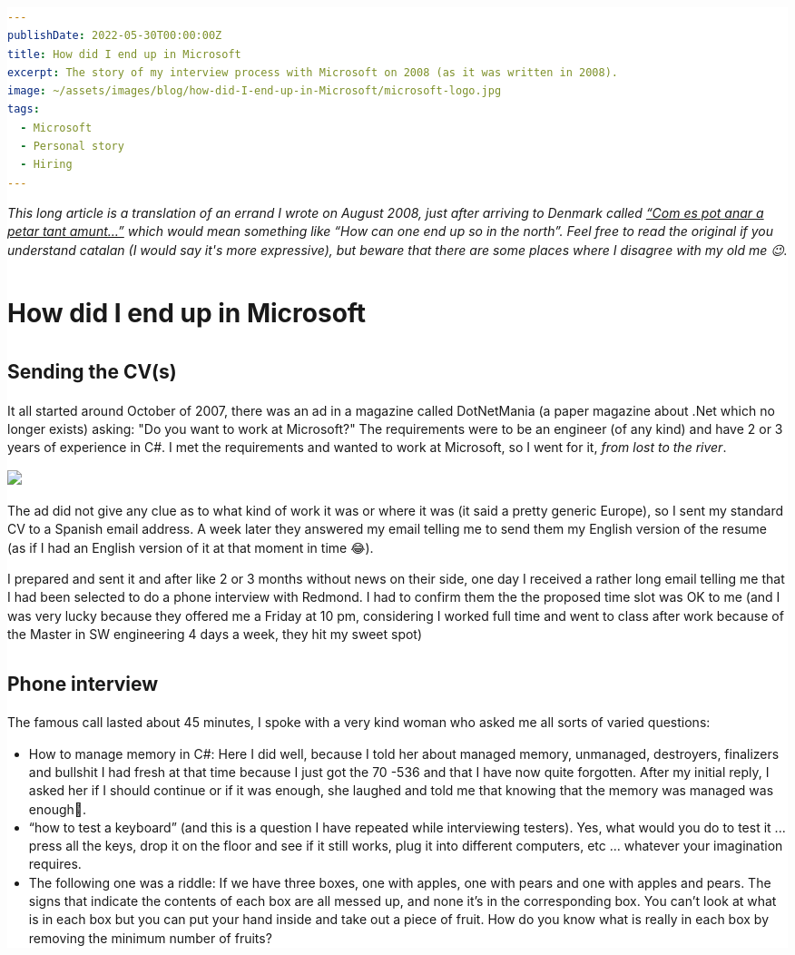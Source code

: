 ```yaml
---
publishDate: 2022-05-30T00:00:00Z
title: How did I end up in Microsoft
excerpt: The story of my interview process with Microsoft on 2008 (as it was written in 2008).
image: ~/assets/images/blog/how-did-I-end-up-in-Microsoft/microsoft-logo.jpg
tags:
  - Microsoft
  - Personal story
  - Hiring
---
```


<i>
This long article is a translation of an errand I wrote on August 2008, just after arriving to Denmark called <a href="https://spamspamm.blogspot.com/2008/06/com-es-pot-anar-petar-tant-amunt.html">“Com es pot anar a petar tant amunt…”</a> which would mean something like “How can one end up so in the north”. Feel free to read the original if you understand catalan (I would say it's more expressive), but beware that there are some places where I disagree with my old me 😉.
</i>

<h1>How did I end up in Microsoft</h1>

<h2>Sending the CV(s)</h2>
It all started around October of 2007, there was an ad in a magazine called DotNetMania (a paper magazine about .Net which no longer exists) asking: "Do you want to work at Microsoft?" The requirements were to be an engineer (of any kind) and have 2 or 3 years of experience in C#. I met the requirements and wanted to work at Microsoft, so I went for it, <i>from lost to the river</i>. 

<img src="/assets/blog/how-did-I-end-up-in-Microsoft/Microsoft-job-offer.jpg"></img>


The ad did not give any clue as to what kind of work it was or where it was (it said a pretty generic Europe), so I sent my standard CV to a Spanish email address. A week later they answered my email telling me to send them my English version of the resume (as if I had an English version of it at that moment in time 😂).


I prepared and sent it and after like 2 or 3 months without news on their side, one day I received a rather long email telling me that I had been selected to do a phone interview with Redmond. I had to confirm them the the proposed  time slot was OK to me (and I was very lucky because they offered me a Friday at 10 pm, considering I worked full time and went to class after work because of the Master in SW engineering 4 days a week, they hit my sweet spot)

<h2>Phone interview</h2>
The famous call lasted about 45 minutes, I spoke with a very kind woman who asked me all sorts of varied questions:
<ul>
    <li>How to manage memory in C#: Here I did well, because I told her about managed memory, unmanaged, destroyers, finalizers and bullshit I had fresh at that time because I just got the 70 -536 and that I have now quite forgotten. After my initial reply, I asked her if I should continue or if it was enough, she laughed and told me that knowing that the memory was managed was enough🤭.
    </li>
    <li>
    “how to test a keyboard” (and this is a question I have repeated while interviewing testers). Yes, what would you do to test it ... press all the keys, drop it on the floor and see if it still works, plug it into different computers, etc ... whatever your imagination requires.
    </li>
    <li>The following one was a riddle: If we have three boxes, one with apples, one with pears and one with apples and pears. The signs that indicate the contents of each box are all messed up, and none it’s in the corresponding box. You can’t look at what is in each box but you can put your hand inside and take out a piece of fruit. How do you know what is really in each box by removing the minimum number of fruits?
    </li>
</ul>